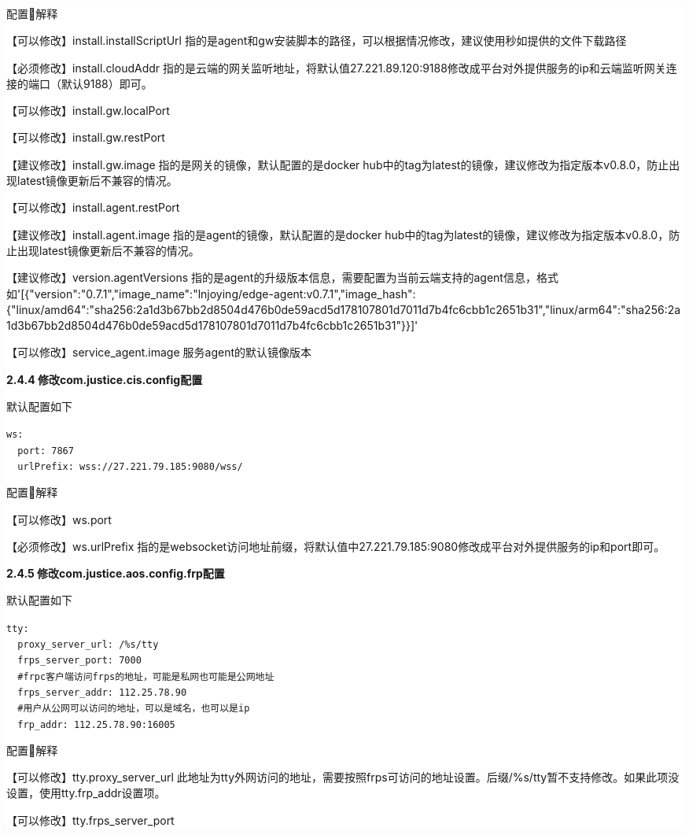 配置解释

【可以修改】install.installScriptUrl 指的是agent和gw安装脚本的路径，可以根据情况修改，建议使用秒如提供的文件下载路径

【必须修改】install.cloudAddr 指的是云端的网关监听地址，将默认值27.221.89.120:9188修改成平台对外提供服务的ip和云端监听网关连接的端口（默认9188）即可。

【可以修改】install.gw.localPort

【可以修改】install.gw.restPort

【建议修改】install.gw.image 指的是网关的镜像，默认配置的是docker hub中的tag为latest的镜像，建议修改为指定版本v0.8.0，防止出现latest镜像更新后不兼容的情况。

【可以修改】install.agent.restPort

【建议修改】install.agent.image 指的是agent的镜像，默认配置的是docker hub中的tag为latest的镜像，建议修改为指定版本v0.8.0，防止出现latest镜像更新后不兼容的情况。

【建议修改】version.agentVersions 指的是agent的升级版本信息，需要配置为当前云端支持的agent信息，格式如'\[{"version":"0.7.1","image\_name":"lnjoying/edge-agent:v0.7.1","image\_hash":{"linux/amd64":"sha256:2a1d3b67bb2d8504d476b0de59acd5d178107801d7011d7b4fc6cbb1c2651b31","linux/arm64":"sha256:2a1d3b67bb2d8504d476b0de59acd5d178107801d7011d7b4fc6cbb1c2651b31"}}\]'

【可以修改】service\_agent.image 服务agent的默认镜像版本

**2.4.4 修改com.justice.cis.config配置**

默认配置如下

```text/x-yaml
ws:
  port: 7867
  urlPrefix: wss://27.221.79.185:9080/wss/
```

配置解释

【可以修改】ws.port 

【必须修改】ws.urlPrefix 指的是websocket访问地址前缀，将默认值中27.221.79.185:9080修改成平台对外提供服务的ip和port即可。

**2.4.5 修改com.justice.aos.config.frp配置**

默认配置如下

```text/x-yaml
tty:
  proxy_server_url: /%s/tty
  frps_server_port: 7000
  #frpc客户端访问frps的地址，可能是私网也可能是公网地址
  frps_server_addr: 112.25.78.90
  #用户从公网可以访问的地址，可以是域名，也可以是ip
  frp_addr: 112.25.78.90:16005
```

配置解释

【可以修改】tty.proxy\_server\_url 此地址为tty外网访问的地址，需要按照frps可访问的地址设置。后缀/%s/tty暂不支持修改。如果此项没设置，使用tty.frp\_addr设置项。

【可以修改】tty.frps\_server\_port
